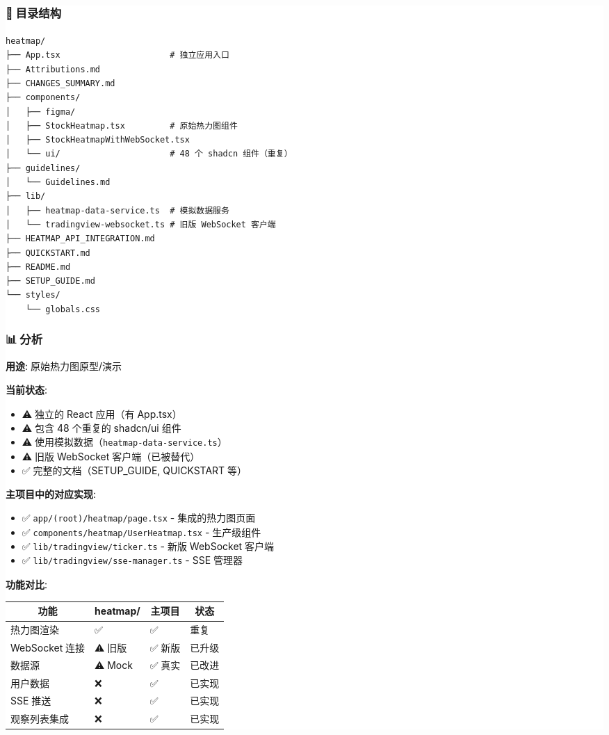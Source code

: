 ### 📁 目录结构

```
heatmap/
├── App.tsx                      # 独立应用入口
├── Attributions.md
├── CHANGES_SUMMARY.md
├── components/
│   ├── figma/
│   ├── StockHeatmap.tsx         # 原始热力图组件
│   ├── StockHeatmapWithWebSocket.tsx
│   └── ui/                      # 48 个 shadcn 组件（重复）
├── guidelines/
│   └── Guidelines.md
├── lib/
│   ├── heatmap-data-service.ts  # 模拟数据服务
│   └── tradingview-websocket.ts # 旧版 WebSocket 客户端
├── HEATMAP_API_INTEGRATION.md
├── QUICKSTART.md
├── README.md
├── SETUP_GUIDE.md
└── styles/
    └── globals.css
```

### 📊 分析

**用途**: 原始热力图原型/演示

**当前状态**:
- ⚠️ 独立的 React 应用（有 App.tsx）
- ⚠️ 包含 48 个重复的 shadcn/ui 组件
- ⚠️ 使用模拟数据（`heatmap-data-service.ts`）
- ⚠️ 旧版 WebSocket 客户端（已被替代）
- ✅ 完整的文档（SETUP_GUIDE, QUICKSTART 等）

**主项目中的对应实现**:
- ✅ `app/(root)/heatmap/page.tsx` - 集成的热力图页面
- ✅ `components/heatmap/UserHeatmap.tsx` - 生产级组件
- ✅ `lib/tradingview/ticker.ts` - 新版 WebSocket 客户端
- ✅ `lib/tradingview/sse-manager.ts` - SSE 管理器

**功能对比**:

| 功能 | heatmap/ | 主项目 | 状态 |
|------|----------|--------|------|
| 热力图渲染 | ✅ | ✅ | 重复 |
| WebSocket 连接 | ⚠️ 旧版 | ✅ 新版 | 已升级 |
| 数据源 | ⚠️ Mock | ✅ 真实 | 已改进 |
| 用户数据 | ❌ | ✅ | 已实现 |
| SSE 推送 | ❌ | ✅ | 已实现 |
| 观察列表集成 | ❌ | ✅ | 已实现 |
